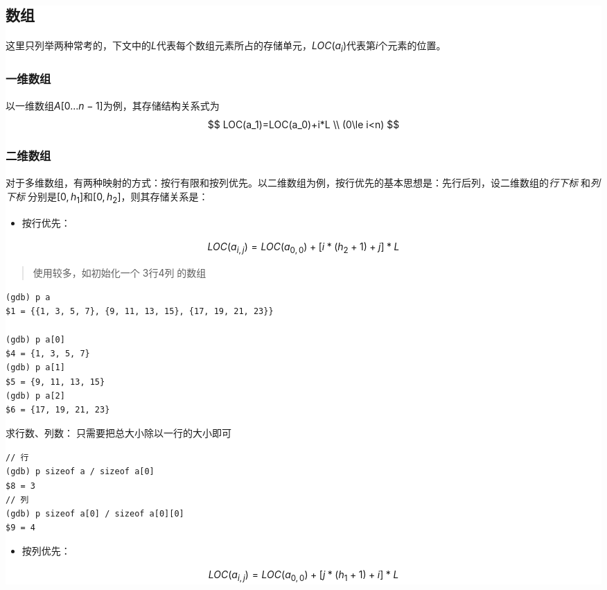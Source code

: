 

## 数组

这里只列举两种常考的，下文中的$L$代表每个数组元素所占的存储单元，$LOC(a_i)$代表第$i$个元素的位置。

### 一维数组

以一维数组$A[0...n-1]$为例，其存储结构关系式为
$$
LOC(a_1)=LOC(a_0)+i*L \\
(0\le i<n)
$$

### 二维数组

对于多维数组，有两种映射的方式：按行有限和按列优先。以二维数组为例，按行优先的基本思想是：先行后列，设二维数组的*行下标* 和*列下标* 分别是$[0,h_1]$和$[0,h_2]$，则其存储关系是：

- 按行优先：

$$
LOC(a_{i,j})=LOC(a_{0,0})+[i*(h_2+1)+j]*L
$$

> 使用较多，如初始化一个 3行4列 的数组

```gdb
(gdb) p a
$1 = {{1, 3, 5, 7}, {9, 11, 13, 15}, {17, 19, 21, 23}}

(gdb) p a[0]
$4 = {1, 3, 5, 7}
(gdb) p a[1]
$5 = {9, 11, 13, 15}
(gdb) p a[2]
$6 = {17, 19, 21, 23}
```

求行数、列数：
只需要把总大小除以一行的大小即可
```gdb
// 行
(gdb) p sizeof a / sizeof a[0]
$8 = 3
// 列
(gdb) p sizeof a[0] / sizeof a[0][0]
$9 = 4

```


- 按列优先：

$$
LOC(a_{i,j})=LOC(a_{0,0})+[j*(h_1+1)+i]*L
$$
